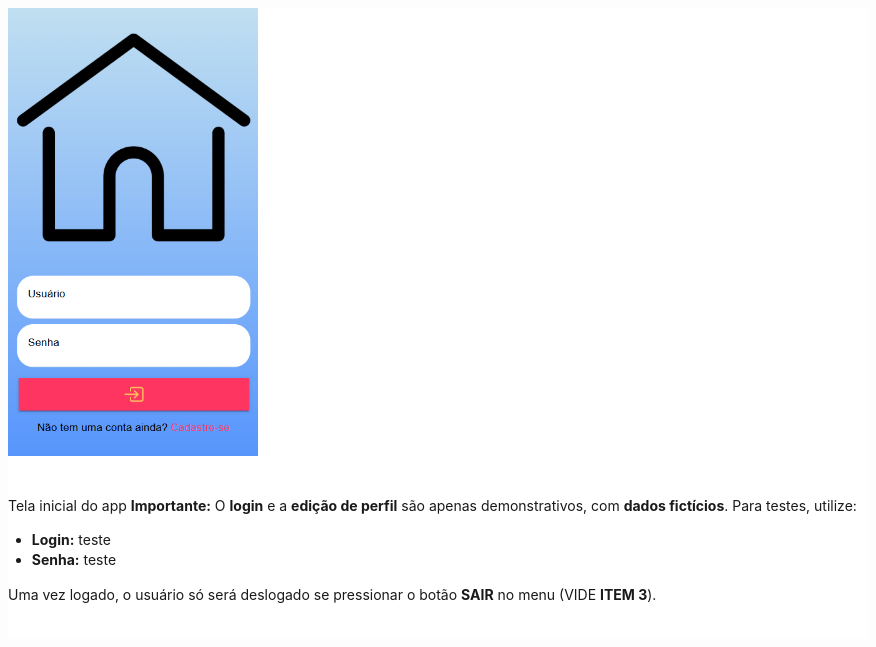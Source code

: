 <img src="./downloads/telas/login.png" width="250">

<div> <br>

Tela inicial do app
**Importante:** O **login** e a **edição de perfil** são apenas demonstrativos, com **dados fictícios**. Para testes, utilize:
- **Login:** teste
- **Senha:** teste
&nbsp;

Uma vez logado, o usuário só será deslogado se pressionar o botão **SAIR** no menu (VIDE **ITEM 3**).

</div>

</div>
<br>
